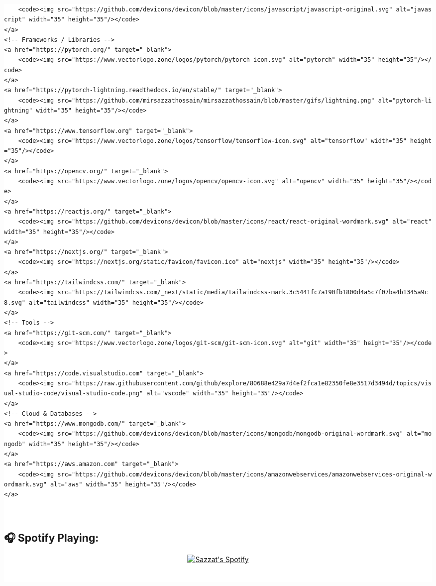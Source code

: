         <code><img src="https://github.com/devicons/devicon/blob/master/icons/javascript/javascript-original.svg" alt="javascript" width="35" height="35"/></code> 
    </a> 
    <!-- Frameworks / Libraries -->
    <a href="https://pytorch.org/" target="_blank"> 
        <code><img src="https://www.vectorlogo.zone/logos/pytorch/pytorch-icon.svg" alt="pytorch" width="35" height="35"/></code> 
    </a> 
    <a href="https://pytorch-lightning.readthedocs.io/en/stable/" target="_blank"> 
        <code><img src="https://github.com/mirsazzathossain/mirsazzathossain/blob/master/gifs/lightning.png" alt="pytorch-lightning" width="35" height="35"/></code> 
    </a> 
    <a href="https://www.tensorflow.org" target="_blank"> 
        <code><img src="https://www.vectorlogo.zone/logos/tensorflow/tensorflow-icon.svg" alt="tensorflow" width="35" height="35"/></code> 
    </a> 
    <a href="https://opencv.org/" target="_blank"> 
        <code><img src="https://www.vectorlogo.zone/logos/opencv/opencv-icon.svg" alt="opencv" width="35" height="35"/></code> 
    </a> 
    <a href="https://reactjs.org/" target="_blank"> 
        <code><img src="https://github.com/devicons/devicon/blob/master/icons/react/react-original-wordmark.svg" alt="react" width="35" height="35"/></code> 
    </a> 
    <a href="https://nextjs.org/" target="_blank"> 
        <code><img src="https://nextjs.org/static/favicon/favicon.ico" alt="nextjs" width="35" height="35"/></code> 
    </a> 
    <a href="https://tailwindcss.com/" target="_blank"> 
        <code><img src="https://tailwindcss.com/_next/static/media/tailwindcss-mark.3c5441fc7a190fb1800d4a5c7f07ba4b1345a9c8.svg" alt="tailwindcss" width="35" height="35"/></code> 
    </a>
    <!-- Tools -->
    <a href="https://git-scm.com/" target="_blank"> 
        <code><img src="https://www.vectorlogo.zone/logos/git-scm/git-scm-icon.svg" alt="git" width="35" height="35"/></code> 
    </a> 
    <a href="https://code.visualstudio.com" target="_blank">
        <code><img src="https://raw.githubusercontent.com/github/explore/80688e429a7d4ef2fca1e82350fe8e3517d3494d/topics/visual-studio-code/visual-studio-code.png" alt="vscode" width="35" height="35"/></code>
    </a> 
    <!-- Cloud & Databases -->
    <a href="https://www.mongodb.com/" target="_blank"> 
        <code><img src="https://github.com/devicons/devicon/blob/master/icons/mongodb/mongodb-original-wordmark.svg" alt="mongodb" width="35" height="35"/></code> 
    </a> 
    <a href="https://aws.amazon.com" target="_blank"> 
        <code><img src="https://github.com/devicons/devicon/blob/master/icons/amazonwebservices/amazonwebservices-original-wordmark.svg" alt="aws" width="35" height="35"/></code> 
    </a>
</p>
<br>

## 🎧 Spotify Playing:

<p align="center">
    <a href="https://open.spotify.com/user/6stg0uh40gbo4bd99reck41s6" target="_blank"> 
        <img width="100%" src="https://spotify-playing-now-phi.vercel.app/api/spotify" alt="Sazzat's Spotify" />
    </a>
</p>
<br>
